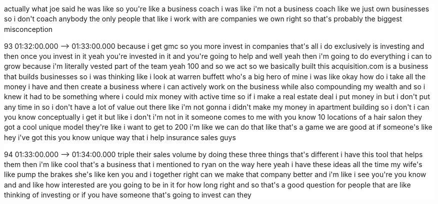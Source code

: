 actually what joe said he was like so
you're like a business coach i was like
i'm not a business coach like we just
own businesses
so i don't coach anybody
the only people that like i work with
are companies we own right so that's
probably the biggest misconception

93
01:32:00.000 --> 01:33:00.000
because i get gmc so you more invest in
companies that's all i do exclusively is
investing and then once you invest in it
yeah you're invested in it and you're
going to help and well yeah then i'm
going to do everything i can to grow
because i'm literally vested part of the
team yeah 100 and so we act
so we basically built
this acquisition.com is a business that
builds businesses so i was thinking like
i look at warren buffett who's a big
hero of mine i was like okay how do i
take all the money i have and then
create a business where i can actively
work on the business while also
compounding my wealth and so i knew it
had to be something where i could mix
money with active time so if i make a
real estate deal i put money in but i
don't put any time in so i don't have a
lot of value out there like i'm not
gonna
i didn't make my money in apartment
building so i don't i can you know
conceptually i get it but like i don't
i'm not in it someone comes to me with
you know 10 locations of a
hair salon they got a cool unique model
they're like i want to get to 200 i'm
like we can do that like that's a game
we are good at if someone's like hey
i've got this you know unique way that i
help insurance sales guys

94
01:33:00.000 --> 01:34:00.000
triple their sales volume by doing these
three things that's different i have
this tool that helps them then i'm like
cool that's a business that i mentioned
to ryan on the way here yeah i have
these ideas all the time my wife's like
pump the brakes
she's like ken you and i together right
can we make that company better and i'm
like
i see you're you know and and like how
interested are you going to be in it for
how long right and so that's a good
question for people that are like
thinking of investing or if you have
someone that's going to invest can they